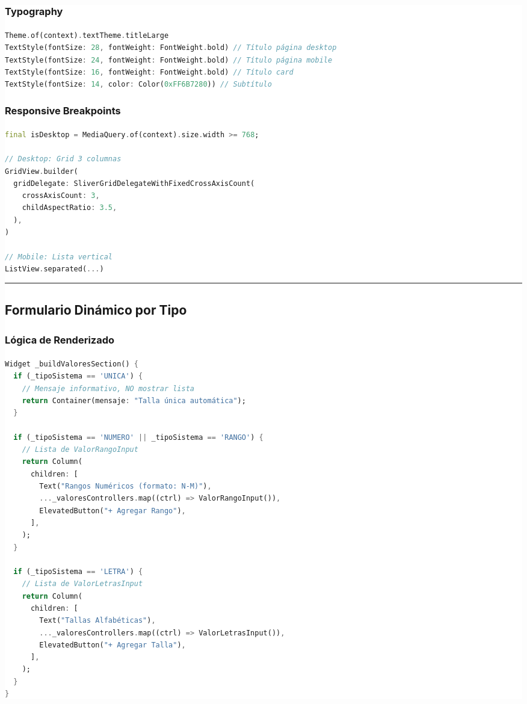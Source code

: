 ### Typography

```dart
Theme.of(context).textTheme.titleLarge
TextStyle(fontSize: 28, fontWeight: FontWeight.bold) // Título página desktop
TextStyle(fontSize: 24, fontWeight: FontWeight.bold) // Título página mobile
TextStyle(fontSize: 16, fontWeight: FontWeight.bold) // Título card
TextStyle(fontSize: 14, color: Color(0xFF6B7280)) // Subtítulo
```

### Responsive Breakpoints

```dart
final isDesktop = MediaQuery.of(context).size.width >= 768;

// Desktop: Grid 3 columnas
GridView.builder(
  gridDelegate: SliverGridDelegateWithFixedCrossAxisCount(
    crossAxisCount: 3,
    childAspectRatio: 3.5,
  ),
)

// Mobile: Lista vertical
ListView.separated(...)
```

---

## Formulario Dinámico por Tipo

### Lógica de Renderizado

```dart
Widget _buildValoresSection() {
  if (_tipoSistema == 'UNICA') {
    // Mensaje informativo, NO mostrar lista
    return Container(mensaje: "Talla única automática");
  }

  if (_tipoSistema == 'NUMERO' || _tipoSistema == 'RANGO') {
    // Lista de ValorRangoInput
    return Column(
      children: [
        Text("Rangos Numéricos (formato: N-M)"),
        ..._valoresControllers.map((ctrl) => ValorRangoInput()),
        ElevatedButton("+ Agregar Rango"),
      ],
    );
  }

  if (_tipoSistema == 'LETRA') {
    // Lista de ValorLetrasInput
    return Column(
      children: [
        Text("Tallas Alfabéticas"),
        ..._valoresControllers.map((ctrl) => ValorLetrasInput()),
        ElevatedButton("+ Agregar Talla"),
      ],
    );
  }
}
```
